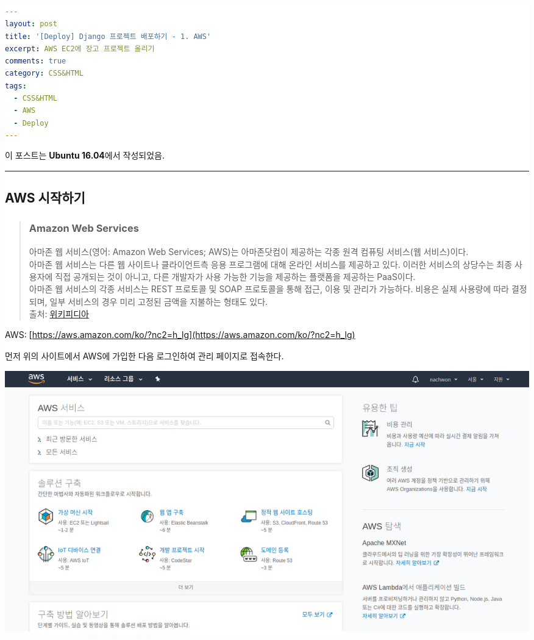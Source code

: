 ```yaml
---
layout: post
title: '[Deploy] Django 프로젝트 배포하기 - 1. AWS'
excerpt: AWS EC2에 장고 프로젝트 올리기
comments: true
category: CSS&HTML
tags:
  - CSS&HTML
  - AWS
  - Deploy
---
```


이 포스트는 **Ubuntu 16.04**에서 작성되었음.

- - -



## AWS 시작하기


> ### Amazon Web Services
> 아마존 웹 서비스(영어: Amazon Web Services; AWS)는 아마존닷컴이 제공하는 각종 원격 컴퓨팅 서비스(웹 서비스)이다.  
아마존 웹 서비스는 다른 웹 사이트나 클라이언트측 응용 프로그램에 대해 온라인 서비스를 제공하고 있다. 이러한 서비스의 상당수는 최종 사용자에 직접 공개되는 것이 아니고, 다른 개발자가 사용 가능한 기능을 제공하는 플랫폼을 제공하는 PaaS이다.  
아마존 웹 서비스의 각종 서비스는 REST 프로토콜 및 SOAP 프로토콜을 통해 접근, 이용 및 관리가 가능하다. 비용은 실제 사용량에 따라 결정되며, 일부 서비스의 경우 미리 고정된 금액을 지불하는 형태도 있다.  
> 출처: [위키피디아](https://ko.wikipedia.org/wiki/%EC%95%84%EB%A7%88%EC%A1%B4_%EC%9B%B9_%EC%84%9C%EB%B9%84%EC%8A%A4)



AWS: [https://aws.amazon.com/ko/?nc2=h_lg](https://aws.amazon.com/ko/?nc2=h_lg)

먼저 위의 사이트에서 AWS에 가입한 다음 로그인하여 관리 페이지로 접속한다.


<img width="950px" src="/img/AWS_deploy/console_main.png">
